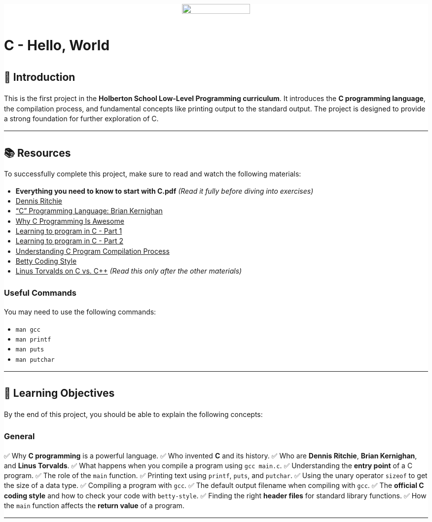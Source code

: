 <p align="center">
   <img src="https://github.com/user-attachments/assets/7d564981-cb81-43e7-819a-25ffcfc5bd72" width=40% height=40%/>
</p>

# C - Hello, World

## 📌 Introduction
This is the first project in the **Holberton School Low-Level Programming curriculum**. It introduces the **C programming language**, the compilation process, and fundamental concepts like printing output to the standard output. The project is designed to provide a strong foundation for further exploration of C.

---

## 📚 Resources
To successfully complete this project, make sure to read and watch the following materials:

- **Everything you need to know to start with C.pdf** *(Read it fully before diving into exercises)*
- [Dennis Ritchie](https://en.wikipedia.org/wiki/Dennis_Ritchie)
- [“C” Programming Language: Brian Kernighan](https://www.youtube.com/watch?v=de2Hsvxaf8M)
- [Why C Programming Is Awesome](https://www.youtube.com/watch?v=smGalmxPVYc)
- [Learning to program in C - Part 1](https://www.youtube.com/watch?v=rk2fK2IIiiQ)
- [Learning to program in C - Part 2](https://www.youtube.com/watch?v=FwpP_MsZWnU)
- [Understanding C Program Compilation Process](https://www.youtube.com/watch?v=VDslRumKvRA)
- [Betty Coding Style](https://github.com/holbertonschool/Betty)
- [Linus Torvalds on C vs. C++](https://harmful.cat-v.org/software/c++/linus) *(Read this only after the other materials)*

### Useful Commands
You may need to use the following commands:
- `man gcc`
- `man printf`
- `man puts`
- `man putchar`

---

## 🎯 Learning Objectives
By the end of this project, you should be able to explain the following concepts:

### General
✅ Why **C programming** is a powerful language.
✅ Who invented **C** and its history.
✅ Who are **Dennis Ritchie**, **Brian Kernighan**, and **Linus Torvalds**.
✅ What happens when you compile a program using `gcc main.c`.
✅ Understanding the **entry point** of a C program.
✅ The role of the `main` function.
✅ Printing text using `printf`, `puts`, and `putchar`.
✅ Using the unary operator `sizeof` to get the size of a data type.
✅ Compiling a program with `gcc`.
✅ The default output filename when compiling with `gcc`.
✅ The **official C coding style** and how to check your code with `betty-style`.
✅ Finding the right **header files** for standard library functions.
✅ How the `main` function affects the **return value** of a program.

---
